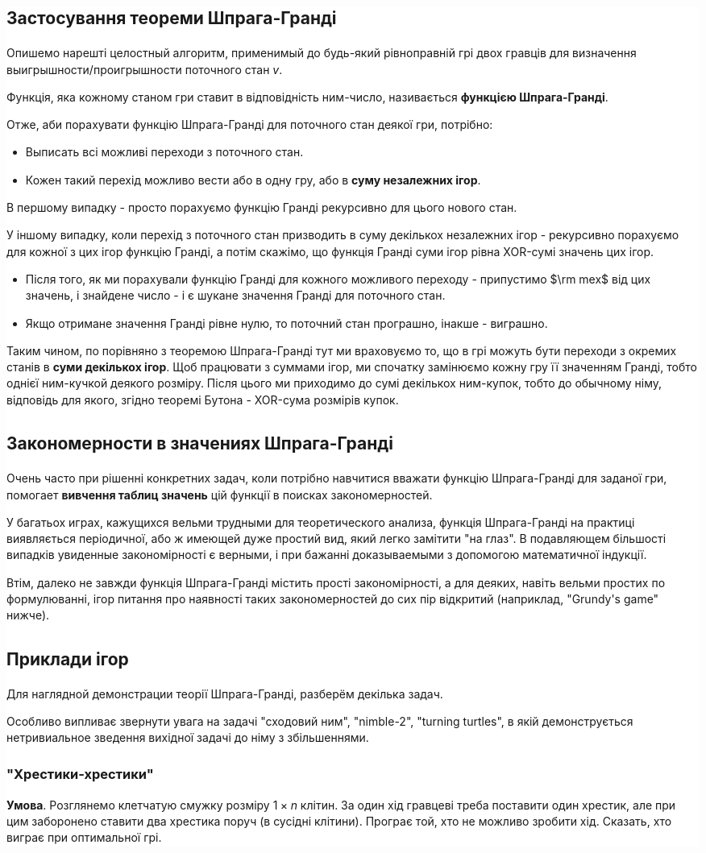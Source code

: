 ## Застосування теореми Шпрага-Гранді

Опишемо нарешті целостный алгоритм, применимый до будь-який рівноправній грі двох гравців для визначення выигрышности/проигрышности поточного стан $v$.

Функція, яка кожному станом гри ставит в відповідність ним-число, називається **функцією Шпрага-Гранді**.

Отже, аби порахувати функцію Шпрага-Гранді для поточного стан деякої гри, потрібно:

* Выписать всі можливі переходи з поточного стан.

* Кожен такий перехід можливо вести або в одну гру, або в **суму незалежних ігор**.

В першому випадку - просто порахуємо функцію Гранді рекурсивно для цього нового стан.

У іншому випадку, коли перехід з поточного стан призводить в суму декількох незалежних ігор - рекурсивно порахуємо для кожної з цих ігор функцію Гранді, а потім скажімо, що функція Гранді суми ігор рівна XOR-сумі значень цих ігор.

* Після того, як ми порахували функцію Гранді для кожного можливого переходу - припустимо $\rm mex$ від цих значень, і знайдене число - і є шукане значення Гранді для поточного стан.

* Якщо отримане значення Гранді рівне нулю, то поточний стан програшно, інакше - виграшно.

Таким чином, по порівняно з теоремою Шпрага-Гранді тут ми враховуємо то, що в грі можуть бути переходи з окремих станів в **суми декількох ігор**. Щоб працювати з суммами ігор, ми спочатку замінюємо кожну гру її значенням Гранді, тобто однієї ним-кучкой деякого розміру. Після цього ми приходимо до сумі декількох ним-купок, тобто до обычному німу, відповідь для якого, згідно теоремі Бутона - XOR-сума розмірів купок.

## Закономерности в значениях Шпрага-Гранді

Очень часто при рішенні конкретних задач, коли потрібно навчитися вважати функцію Шпрага-Гранді для заданої гри, помогает **вивчення таблиц значень** цій функції в поисках закономерностей.

У багатьох играх, кажущихся вельми трудными для теоретического анализа, функція Шпрага-Гранді на практиці виявляється періодичної, або ж имеющей дуже простий вид, який легко замітити "на глаз". В подавляющем більшості випадків увиденные закономірності є верными, і при бажанні доказываемыми з допомогою математичної індукції.

Втім, далеко не завжди функція Шпрага-Гранді містить прості закономірності, а для деяких, навіть вельми простих по формулюванні, ігор питання про наявності таких закономерностей до сих пір відкритий (наприклад, "Grundy's game" нижче).

## Приклади ігор

Для наглядной демонстрации теорії Шпрага-Гранді, разберём декілька задач.

Особливо випливає звернути увага на задачі "сходовий ним", "nimble-2", "turning turtles", в якій демонструється нетривиальное зведення вихідної задачі до німу з збільшеннями.

### "Хрестики-хрестики"

**Умова**. Розглянемо клетчатую смужку розміру $1 \times n$ клітин. За один хід гравцеві треба поставити один хрестик, але при цим заборонено ставити два хрестика поруч (в сусідні клітини). Програє той, хто не можливо зробити хід. Сказать, хто виграє при оптимальної грі.
